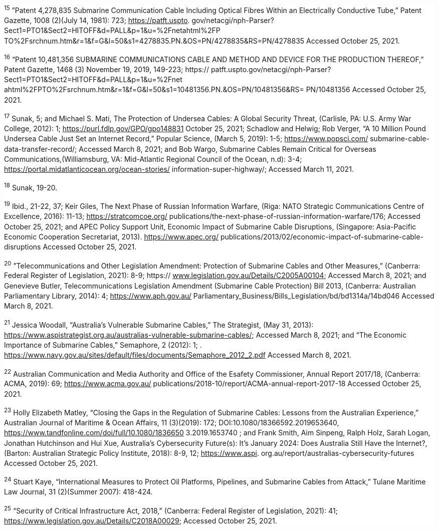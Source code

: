 <sup>15</sup> ”Patent 4,278,835 Submarine Communication Cable Including Optical Fibres Within an Electrically Conductive Tube,” Patent Gazette, 1008 (2)(July 14, 1981): 723; https://patft.uspto. gov/netacgi/nph-Parser?Sect1=PTO1&Sect2=HITOFF&d=PALL&p=1&u=%2Fnetahtml%2FP TO%2Fsrchnum.htm&r=1&f=G&l=50&s1=4278835.PN.&OS=PN/4278835&RS=PN/4278835 Accessed October 25, 2021.

<sup>16</sup> “Patent 10,481,356 SUBMARINE COMMUNICATIONS CABLE AND METHOD AND DEVICE FOR THE PRODUCTION THEREOF,” Patent Gazette, 1468 (3) November 19, 2019, 149-223; https:// patft.uspto.gov/netacgi/nph-Parser?Sect1=PTO1&Sect2=HITOFF&d=PALL&p=1&u=%2Fnet ahtml%2FPTO%2Fsrchnum.htm&r=1&f=G&l=50&s1=10481356.PN.&OS=PN/10481356&RS= PN/10481356 Accessed October 25, 2021.

<sup>17</sup> Sunak, 5; and Michael S. Mati, The Protection of Undersea Cables: A Global Security Threat, (Carlisle, PA: U.S. Army War College, 2012): 1; https://purl.fdlp.gov/GPO/gpo148831 October 25, 2021; Schadlow and Helwig; Rob Verger, “A 10 Million Pound Undersea Cable Just Set an Internet Record,” Popular Science, (March 5, 2019): 1-5; https://www.popsci.com/ submarine-cable-data-transfer-record/; Accessed March 8, 2021; and Bob Wargo, Submarine Cables Remain Critical for Overseas Communications,(Williamsburg, VA: Mid-Atlantic Regional Council of the Ocean, n.d): 3-4; https://portal.midatlanticocean.org/ocean-stories/ information-super-highway/; Accessed March 11, 2021.

<sup>18</sup> Sunak, 19-20.

<sup>19</sup> Ibid., 21-22, 37; Keir Giles, The Next Phase of Russian Information Warfare, (Riga: NATO Strategic Communications Centre of Excellence, 2016): 11-13; https://stratcomcoe.org/ publications/the-next-phase-of-russian-information-warfare/176; Accessed October 25, 2021; and APEC Policy Support Unit, Economic Impact of Submarine Cable Disruptions, (Singapore: Asia-Pacific Economic Cooperation Secretariat, 2013). https://www.apec.org/ publications/2013/02/economic-impact-of-submarine-cable-disruptions Accessed October 25, 2021.

<sup>20</sup> ”Telecommunications and Other Legislation Amendment: Protection of Submarine Cables and Other Measures,” (Canberra: Federal Register of Legislation, 2021): 8-9; https:// www.legislation.gov.au/Details/C2005A00104; Accessed March 8, 2021; and Genevieve Butler, Telecommunications Legislation Amendment (Submarine Cable Protection) Bill 2013, (Canberra: Australian Parliamentary Library, 2014): 4; https://www.aph.gov.au/ Parliamentary_Business/Bills_Legislation/bd/bd1314a/14bd046 Accessed March 8, 2021.

<sup>21</sup> Jessica Woodall, “Australia’s Vulnerable Submarine Cables,” The Strategist, (May 31, 2013): https://www.aspistrategist.org.au/australias-vulnerable-submarine-cables/; Accessed March 8, 2021; and “The Economic Importance of Submarine Cables,” Semaphore, 2 (2012): 1; . https://www.navy.gov.au/sites/default/files/documents/Semaphore_2012_2.pdf Accessed March 8, 2021.

<sup>22</sup> Australian Communication and Media Authority and Office of the Esafety Commissioner, Annual Report 2017/18, (Canberra: ACMA, 2019): 69; https://www.acma.gov.au/ publications/2018-10/report/ACMA-annual-report-2017-18 Accessed October 25, 2021.

<sup>23</sup> Holly Elizabeth Matley, “Closing the Gaps in the Regulation of Submarine Cables: Lessons from the Australian Experience,” Australian Journal of Maritime & Ocean Affairs, 11 (3)(2019): 172; DOI:10.1080/18366592.2019653640, https://www.tandfonline.com/doi/full/10.1080/1836650 3.2019.1653740 ; and Frank Smith, Aim Sinpeng, Ralph Holz, Sarah Logan, Jonathan Hutchinson and Hui Xue, Australia’s Cybersecurity Future(s): It’s January 2024: Does Australia Still Have the Internet?, (Barton: Australian Strategic Policy Institute, 2018): 8-9, 12; https://www.aspi. org.au/report/australias-cybersecurity-futures Accessed October 25, 2021.

<sup>24</sup> Stuart Kaye, “International Measures to Protect Oil Platforms, Pipelines, and Submarine Cables from Attack,” Tulane Maritime Law Journal, 31 (2)(Summer 2007): 418-424. 

<sup>25</sup> “Security of Critical Infrastructure Act, 2018,” (Canberra: Federal Register of Legislation, 2021): 41; https://www.legislation.gov.au/Details/C2018A00029; Accessed October 25, 2021.

